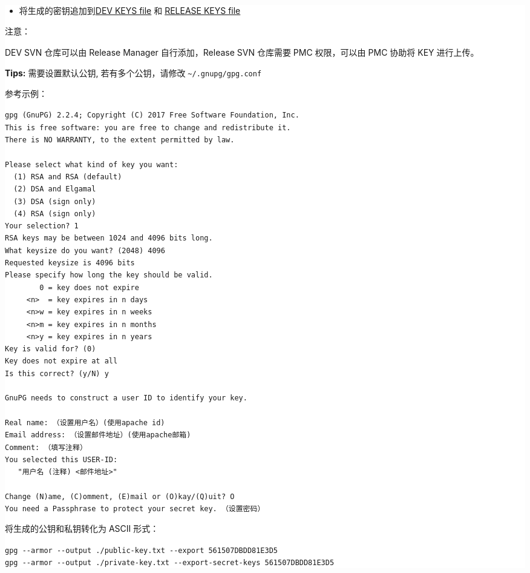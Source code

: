 - 将生成的密钥追加到[DEV KEYS file]([dist.apache.org/repos/dist/release/incubator/seata/KEYS](https://dist.apache.org/repos/dist/release/incubator/seata/KEYS)) 和 [RELEASE KEYS file]([dist.apache.org/repos/dist/release/incubator/seata/KEYS](https://dist.apache.org/repos/dist/release/incubator/seata/KEYS))

注意：

DEV SVN 仓库可以由 Release Manager 自行添加，Release SVN 仓库需要 PMC 权限，可以由 PMC 协助将 KEY 进行上传。

**Tips:** 需要设置默认公钥, 若有多个公钥，请修改 `~/.gnupg/gpg.conf`

参考示例：

```
gpg (GnuPG) 2.2.4; Copyright (C) 2017 Free Software Foundation, Inc.
This is free software: you are free to change and redistribute it.
There is NO WARRANTY, to the extent permitted by law.

Please select what kind of key you want:
  (1) RSA and RSA (default)
  (2) DSA and Elgamal
  (3) DSA (sign only)
  (4) RSA (sign only)
Your selection? 1
RSA keys may be between 1024 and 4096 bits long.
What keysize do you want? (2048) 4096
Requested keysize is 4096 bits
Please specify how long the key should be valid.
        0 = key does not expire
     <n>  = key expires in n days
     <n>w = key expires in n weeks
     <n>m = key expires in n months
     <n>y = key expires in n years
Key is valid for? (0)
Key does not expire at all
Is this correct? (y/N) y

GnuPG needs to construct a user ID to identify your key.

Real name: （设置用户名）(使用apache id)
Email address: （设置邮件地址）(使用apache邮箱)
Comment: （填写注释）
You selected this USER-ID:
   "用户名 (注释) <邮件地址>"

Change (N)ame, (C)omment, (E)mail or (O)kay/(Q)uit? O
You need a Passphrase to protect your secret key. （设置密码）

```

将生成的公钥和私钥转化为 ASCII 形式：

```
gpg --armor --output ./public-key.txt --export 561507DBDD81E3D5
gpg --armor --output ./private-key.txt --export-secret-keys 561507DBDD81E3D5

```

